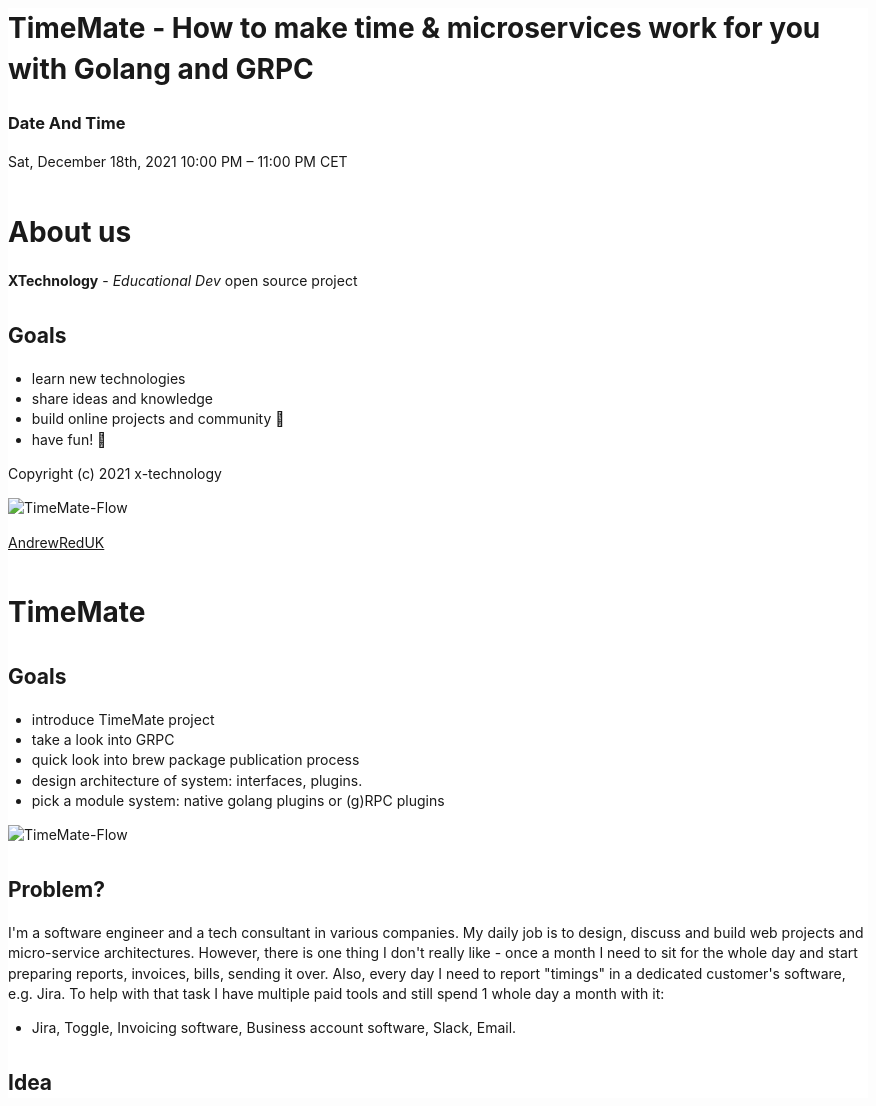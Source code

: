 # TimeMate - How to make time & microservices work for you with Golang and GRPC

### Date And Time
Sat, December 18th, 2021 10:00 PM – 11:00 PM CET

# About us

**XTechnology** - *Educational Dev* open source project

## Goals

- learn new technologies
- share ideas and knowledge
- build online projects and community 🚀
- have fun! 👋

Copyright (c) 2021 x-technology

<img width="25" alt="TimeMate-Flow" src="https://cdn4.iconfinder.com/data/icons/social-media-icons-the-circle-set/48/twitter_circle-512.png" />

[AndrewRedUK](https://twitter.com/AndrewRedUK)

# TimeMate

## Goals

- introduce TimeMate project
- take a look into GRPC
- quick look into brew package publication process
- design architecture of system: interfaces, plugins.
- pick a module system: native golang plugins or (g)RPC plugins

<img width="2632" alt="TimeMate-Flow" src="https://user-images.githubusercontent.com/1290067/146447368-3a9bc4a7-1399-436e-993b-a171f5b8b044.png">

## Problem?

I'm a software engineer and a tech consultant in various companies. My daily job is to design, discuss and build web projects and micro-service architectures.
However, there is one thing I don't really like - once a month I need to sit for the whole day and start preparing reports, invoices, bills, sending it over. Also, every day I need to report "timings" in a dedicated customer's software, e.g. Jira.
To help with that task I have multiple paid tools and still spend 1 whole day a month with it:
- Jira, Toggle, Invoicing software, Business account software, Slack, Email.

## Idea
